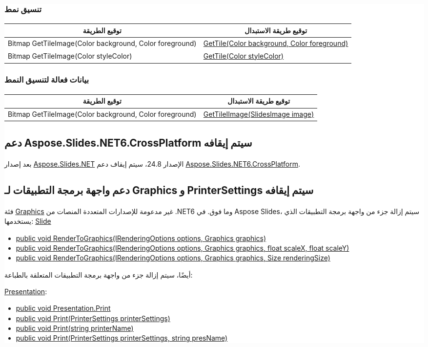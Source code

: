 ### تنسيق نمط
| توقيع الطريقة                                          | توقيع طريقة الاستبدال                        |
|-----------------------------------------------------------|-----------------------------------------------------|
| Bitmap GetTileImage(Color background, Color foreground)   | [GetTile(Color background, Color foreground)](https://reference.aspose.com/slides/net/aspose.slides/patternformat/gettile#gettile_1)         |
| Bitmap GetTileImage(Color styleColor)                     | [GetTile(Color styleColor)](https://reference.aspose.com/slides/net/aspose.slides/patternformat/gettile#gettile)                           |

### بيانات فعالة لتنسيق النمط
| توقيع الطريقة                                          | توقيع طريقة الاستبدال                        |
|-----------------------------------------------------------|-----------------------------------------------------|
| Bitmap GetTileImage(Color background, Color foreground)   | [GetTileIImage(SlidesImage image)](https://reference.aspose.com/slides/net/aspose.slides/ipatternformateffectivedata/gettileiimage)                    |

## دعم Aspose.Slides.NET6.CrossPlatform سيتم إيقافه

بعد إصدار [Aspose.Slides.NET](https://www.nuget.org/packages/Aspose.Slides.NET) الإصدار 24.8، سيتم إيقاف دعم [Aspose.Slides.NET6.CrossPlatform](https://www.nuget.org/packages/Aspose.Slides.NET6.CrossPlatform).

## دعم واجهة برمجة التطبيقات لـ Graphics و PrinterSettings سيتم إيقافه

فئة [Graphics](https://learn.microsoft.com/en-us/dotnet/api/system.drawing.graphics) غير مدعومة للإصدارات المتعددة المنصات من .NET6 وما فوق. في Aspose Slides، سيتم إزالة جزء من واجهة برمجة التطبيقات الذي يستخدمها:
[Slide](https://reference.aspose.com/slides/net/aspose.slides/slide/)
- [public void RenderToGraphics(IRenderingOptions options, Graphics graphics)](https://reference.aspose.com/slides/net/aspose.slides/slide/rendertographics/#rendertographics_3)
- [public void RenderToGraphics(IRenderingOptions options, Graphics graphics, float scaleX, float scaleY)](https://reference.aspose.com/slides/net/aspose.slides/slide/rendertographics/#rendertographics_3)
- [public void RenderToGraphics(IRenderingOptions options, Graphics graphics, Size renderingSize)](https://reference.aspose.com/slides/net/aspose.slides/slide/rendertographics/#rendertographics_5)

أيضًا، سيتم إزالة جزء من واجهة برمجة التطبيقات المتعلقة بالطباعة:

[Presentation](https://reference.aspose.com/slides/net/aspose.slides/presentation/):
- [public void Presentation.Print](https://reference.aspose.com/slides/net/aspose.slides/presentation/print/#print)
- [public void Print(PrinterSettings printerSettings)](https://reference.aspose.com/slides/net/aspose.slides/presentation/print/#print_1)
- [public void Print(string printerName)](https://reference.aspose.com/slides/net/aspose.slides/presentation/print/#print_3)
- [public void Print(PrinterSettings printerSettings, string presName)](https://reference.aspose.com/slides/net/aspose.slides/presentation/print/#print_2)